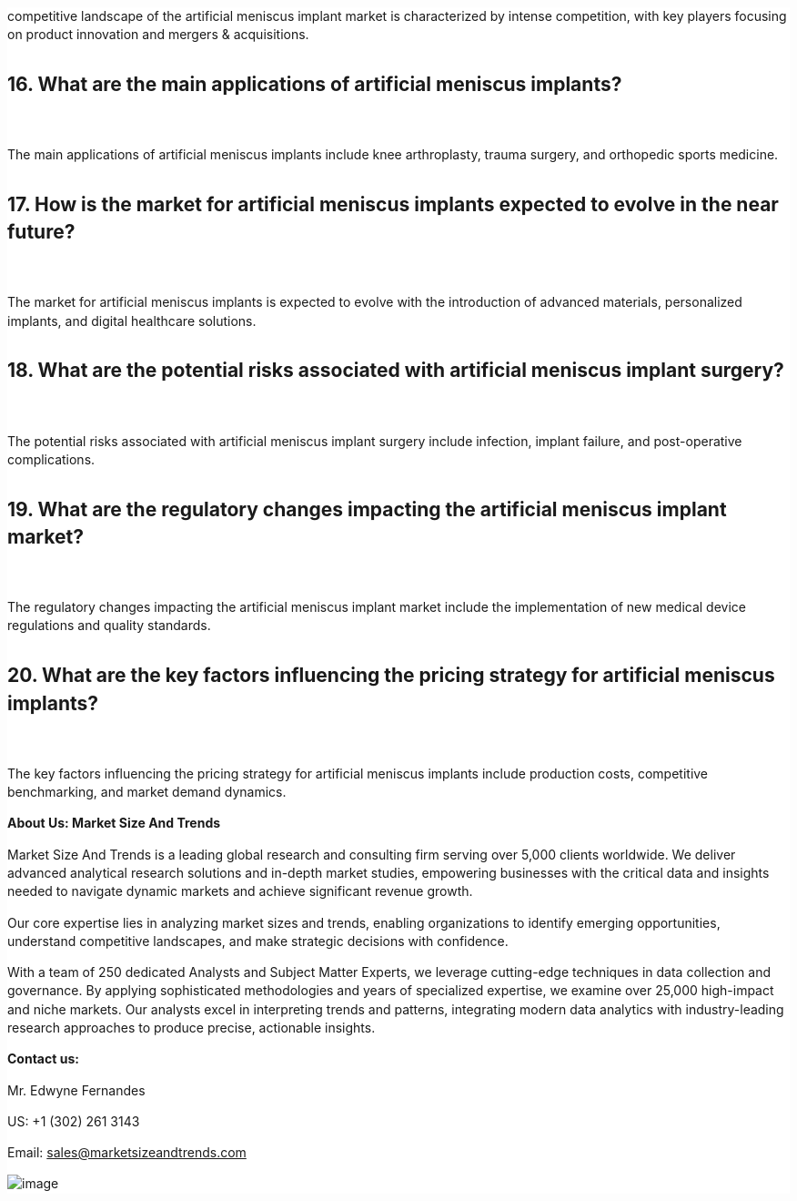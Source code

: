 competitive landscape of the artificial meniscus implant market is characterized by intense competition, with key players focusing on product innovation and mergers & acquisitions.</p><h2>16. What are the main applications of artificial meniscus implants?</h2><p>&nbsp;</p><p>The main applications of artificial meniscus implants include knee arthroplasty, trauma surgery, and orthopedic sports medicine.</p><h2>17. How is the market for artificial meniscus implants expected to evolve in the near future?</h2><p>&nbsp;</p><p>The market for artificial meniscus implants is expected to evolve with the introduction of advanced materials, personalized implants, and digital healthcare solutions.</p><h2>18. What are the potential risks associated with artificial meniscus implant surgery?</h2><p>&nbsp;</p><p>The potential risks associated with artificial meniscus implant surgery include infection, implant failure, and post-operative complications.</p><h2>19. What are the regulatory changes impacting the artificial meniscus implant market?</h2><p>&nbsp;</p><p>The regulatory changes impacting the artificial meniscus implant market include the implementation of new medical device regulations and quality standards.</p><h2>20. What are the key factors influencing the pricing strategy for artificial meniscus implants?</h2><p>&nbsp;</p><p>The key factors influencing the pricing strategy for artificial meniscus implants include production costs, competitive benchmarking, and market demand dynamics.</p></body></html></p><p><strong>About Us:&nbsp;Market Size And Trends</strong></p><p>Market Size And Trends&nbsp;is a leading global research and consulting firm serving over 5,000 clients worldwide. We deliver advanced analytical research solutions and in-depth market studies, empowering businesses with the critical data and insights needed to navigate dynamic markets and achieve significant revenue growth.</p><p>Our core expertise lies in analyzing market sizes and trends, enabling organizations to identify emerging opportunities, understand competitive landscapes, and make strategic decisions with confidence.</p><p>With a team of 250 dedicated Analysts and Subject Matter Experts, we leverage cutting-edge techniques in data collection and governance. By applying sophisticated methodologies and years of specialized expertise, we examine over 25,000 high-impact and niche markets. Our analysts excel in interpreting trends and patterns, integrating modern data analytics with industry-leading research approaches to produce precise, actionable insights.</p><p><strong>Contact us:</strong></p><p>Mr. Edwyne Fernandes</p><p>US: +1 (302) 261 3143</p><p>Email: <a href="mailto:sales@marketsizeandtrends.com">sales@marketsizeandtrends.com</a>&nbsp;</p>
![image](https://github.com/user-attachments/assets/02f7d890-04c4-4ec7-8fe5-43704cb2d861)
